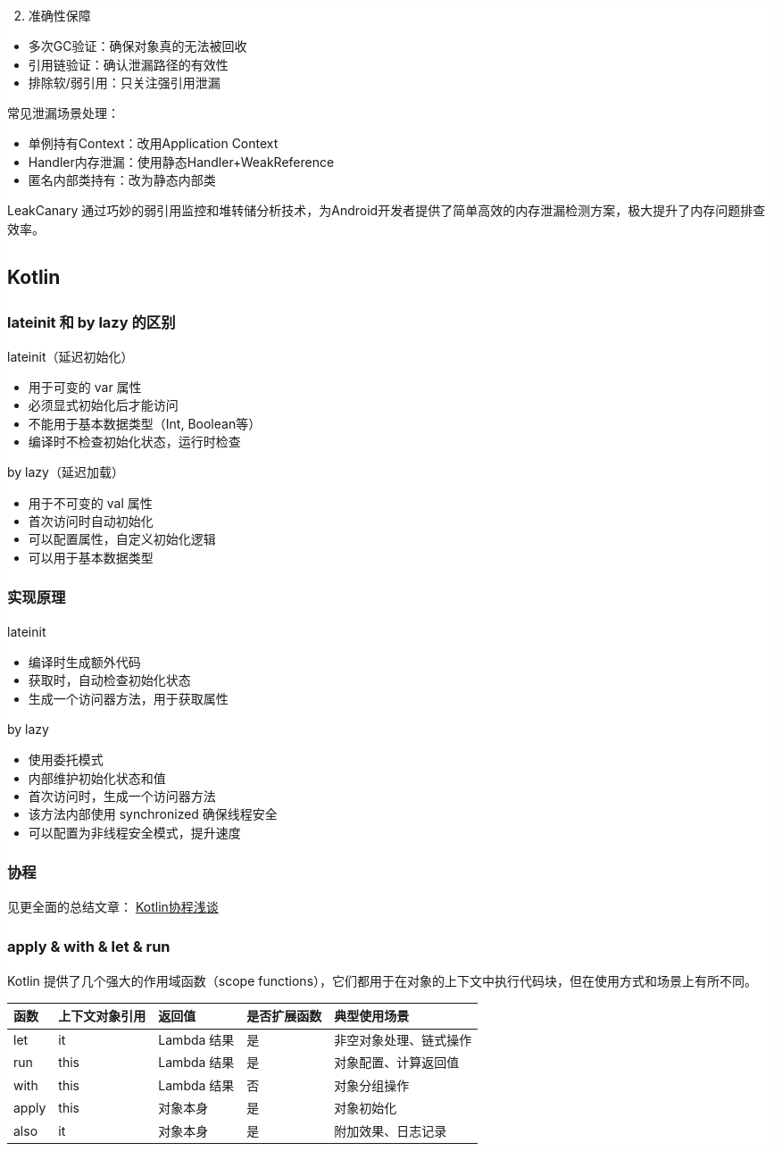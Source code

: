 2. 准确性保障
* 多次GC验证：确保对象真的无法被回收
* 引用链验证：确认泄漏路径的有效性
* 排除软/弱引用：只关注强引用泄漏

常见泄漏场景处理：
* 单例持有Context：改用Application Context
* Handler内存泄漏：使用静态Handler+WeakReference
* 匿名内部类持有：改为静态内部类

LeakCanary 通过巧妙的弱引用监控和堆转储分析技术，为Android开发者提供了简单高效的内存泄漏检测方案，极大提升了内存问题排查效率。
## Kotlin
### lateinit 和 by lazy 的区别
lateinit（延迟初始化）
* 用于可变的 var 属性
* 必须显式初始化后才能访问
* 不能用于基本数据类型（Int, Boolean等）
* 编译时不检查初始化状态，运行时检查

by lazy（延迟加载）
* 用于不可变的 val 属性
* 首次访问时自动初始化
* 可以配置属性，自定义初始化逻辑
* 可以用于基本数据类型

### 实现原理
lateinit
* 编译时生成额外代码
* 获取时，自动检查初始化状态
* 生成一个访问器方法，用于获取属性

by lazy
* 使用委托模式
* 内部维护初始化状态和值
* 首次访问时，生成一个访问器方法
* 该方法内部使用 synchronized 确保线程安全
* 可以配置为非线程安全模式，提升速度

### 协程
见更全面的总结文章：
[Kotlin协程浅谈](/example/_posts/2025-2-23-Kotlin协程浅谈.md)

### apply & with & let & run
Kotlin 提供了几个强大的作用域函数（scope functions），它们都用于在对象的上下文中执行代码块，但在使用方式和场景上有所不同。

| 函数	| 上下文对象引用	| 返回值	| 是否扩展函数	| 典型使用场景	|
|:----|:----|:----|:----|:----|
| let	| it	| Lambda 结果	| 是	| 非空对象处理、链式操作	|
| run	| this	| Lambda 结果	| 是	| 对象配置、计算返回值	|
| with	| this	| Lambda 结果	| 否	| 对象分组操作	|
| apply	| this	| 对象本身	| 是	| 对象初始化	|
| also	| it	| 对象本身	| 是	| 附加效果、日志记录	|
